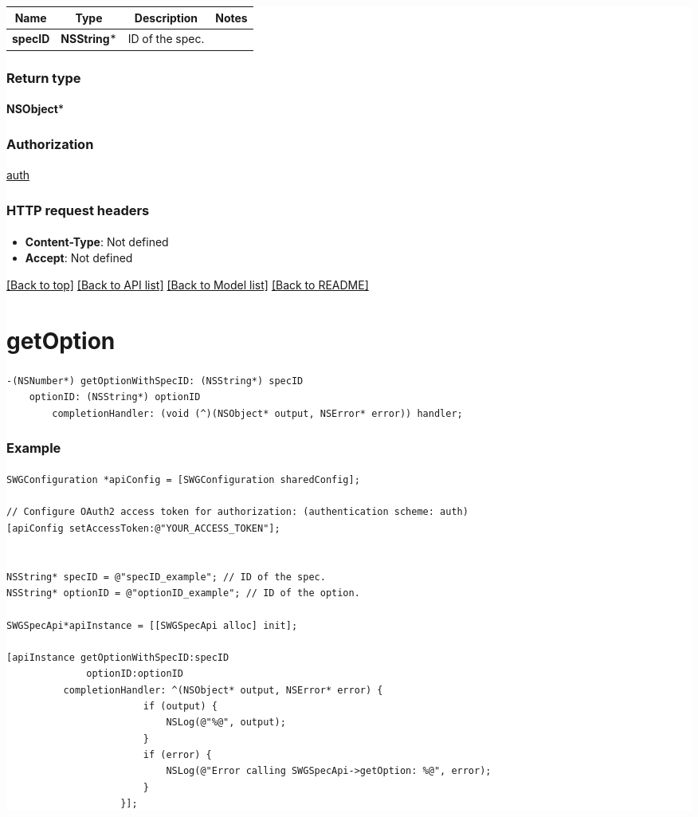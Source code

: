 Name | Type | Description  | Notes
------------- | ------------- | ------------- | -------------
 **specID** | **NSString***| ID of the spec. | 

### Return type

**NSObject***

### Authorization

[auth](../README.md#auth)

### HTTP request headers

 - **Content-Type**: Not defined
 - **Accept**: Not defined

[[Back to top]](#) [[Back to API list]](../README.md#documentation-for-api-endpoints) [[Back to Model list]](../README.md#documentation-for-models) [[Back to README]](../README.md)

# **getOption**
```objc
-(NSNumber*) getOptionWithSpecID: (NSString*) specID
    optionID: (NSString*) optionID
        completionHandler: (void (^)(NSObject* output, NSError* error)) handler;
```



### Example 
```objc
SWGConfiguration *apiConfig = [SWGConfiguration sharedConfig];

// Configure OAuth2 access token for authorization: (authentication scheme: auth)
[apiConfig setAccessToken:@"YOUR_ACCESS_TOKEN"];


NSString* specID = @"specID_example"; // ID of the spec.
NSString* optionID = @"optionID_example"; // ID of the option.

SWGSpecApi*apiInstance = [[SWGSpecApi alloc] init];

[apiInstance getOptionWithSpecID:specID
              optionID:optionID
          completionHandler: ^(NSObject* output, NSError* error) {
                        if (output) {
                            NSLog(@"%@", output);
                        }
                        if (error) {
                            NSLog(@"Error calling SWGSpecApi->getOption: %@", error);
                        }
                    }];
```
